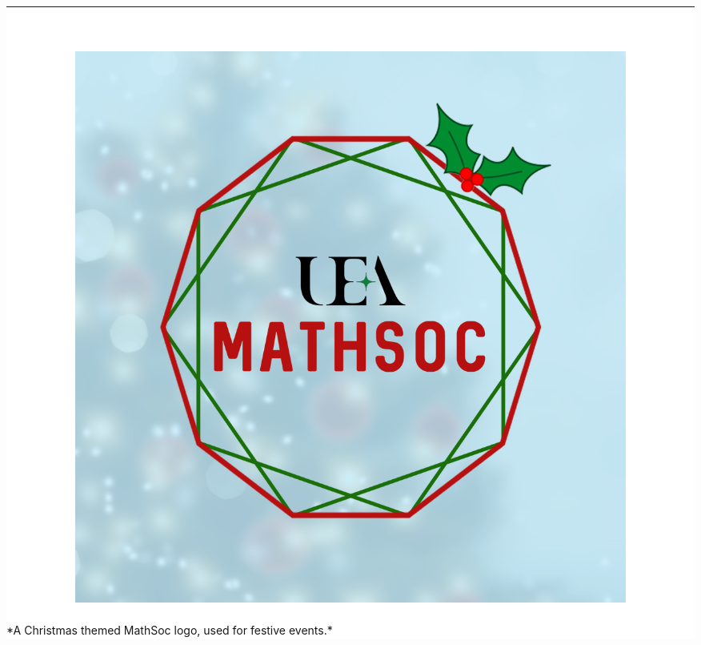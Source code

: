 -----
<br/>
<br/>
<center><img src='/images/MathSoc_Christmas.png' width="80%" height="80%"></center>
<br/>
*A Christmas themed MathSoc logo, used for festive events.*
